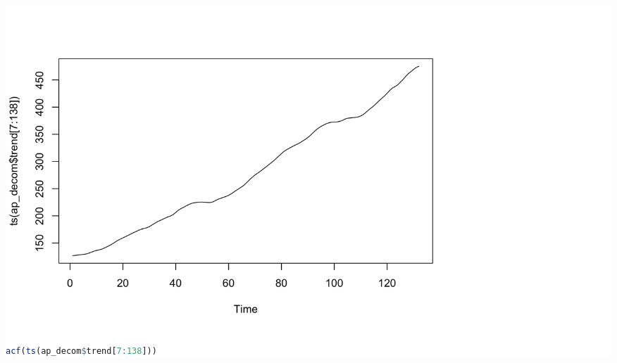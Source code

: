 <img src="022-ACF_files/figure-html/decompose-1.png" width="75%" />

```r
acf(ts(ap_decom$trend[7:138]))
```
